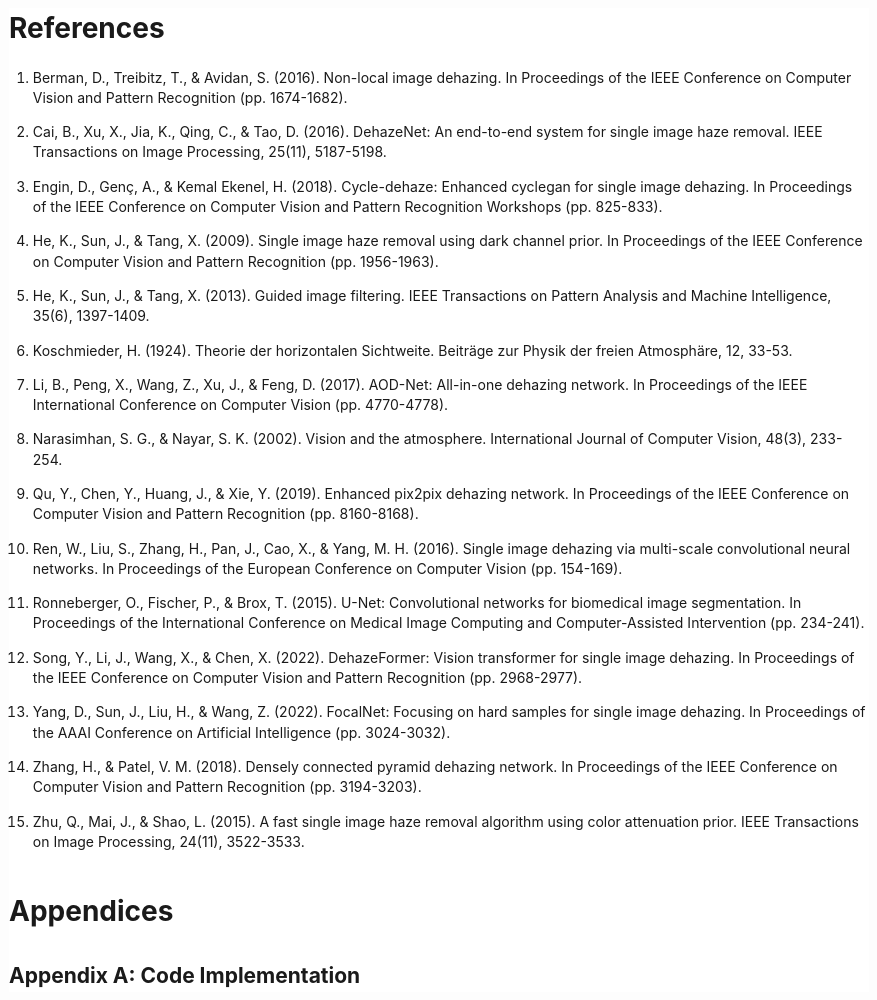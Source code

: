 # References

1. Berman, D., Treibitz, T., & Avidan, S. (2016). Non-local image dehazing. In Proceedings of the IEEE Conference on Computer Vision and Pattern Recognition (pp. 1674-1682).

2. Cai, B., Xu, X., Jia, K., Qing, C., & Tao, D. (2016). DehazeNet: An end-to-end system for single image haze removal. IEEE Transactions on Image Processing, 25(11), 5187-5198.

3. Engin, D., Genç, A., & Kemal Ekenel, H. (2018). Cycle-dehaze: Enhanced cyclegan for single image dehazing. In Proceedings of the IEEE Conference on Computer Vision and Pattern Recognition Workshops (pp. 825-833).

4. He, K., Sun, J., & Tang, X. (2009). Single image haze removal using dark channel prior. In Proceedings of the IEEE Conference on Computer Vision and Pattern Recognition (pp. 1956-1963).

5. He, K., Sun, J., & Tang, X. (2013). Guided image filtering. IEEE Transactions on Pattern Analysis and Machine Intelligence, 35(6), 1397-1409.

6. Koschmieder, H. (1924). Theorie der horizontalen Sichtweite. Beiträge zur Physik der freien Atmosphäre, 12, 33-53.

7. Li, B., Peng, X., Wang, Z., Xu, J., & Feng, D. (2017). AOD-Net: All-in-one dehazing network. In Proceedings of the IEEE International Conference on Computer Vision (pp. 4770-4778).

8. Narasimhan, S. G., & Nayar, S. K. (2002). Vision and the atmosphere. International Journal of Computer Vision, 48(3), 233-254.

9. Qu, Y., Chen, Y., Huang, J., & Xie, Y. (2019). Enhanced pix2pix dehazing network. In Proceedings of the IEEE Conference on Computer Vision and Pattern Recognition (pp. 8160-8168).

10. Ren, W., Liu, S., Zhang, H., Pan, J., Cao, X., & Yang, M. H. (2016). Single image dehazing via multi-scale convolutional neural networks. In Proceedings of the European Conference on Computer Vision (pp. 154-169).

11. Ronneberger, O., Fischer, P., & Brox, T. (2015). U-Net: Convolutional networks for biomedical image segmentation. In Proceedings of the International Conference on Medical Image Computing and Computer-Assisted Intervention (pp. 234-241).

12. Song, Y., Li, J., Wang, X., & Chen, X. (2022). DehazeFormer: Vision transformer for single image dehazing. In Proceedings of the IEEE Conference on Computer Vision and Pattern Recognition (pp. 2968-2977).

13. Yang, D., Sun, J., Liu, H., & Wang, Z. (2022). FocalNet: Focusing on hard samples for single image dehazing. In Proceedings of the AAAI Conference on Artificial Intelligence (pp. 3024-3032).

14. Zhang, H., & Patel, V. M. (2018). Densely connected pyramid dehazing network. In Proceedings of the IEEE Conference on Computer Vision and Pattern Recognition (pp. 3194-3203).

15. Zhu, Q., Mai, J., & Shao, L. (2015). A fast single image haze removal algorithm using color attenuation prior. IEEE Transactions on Image Processing, 24(11), 3522-3533.

# Appendices

## Appendix A: Code Implementation
